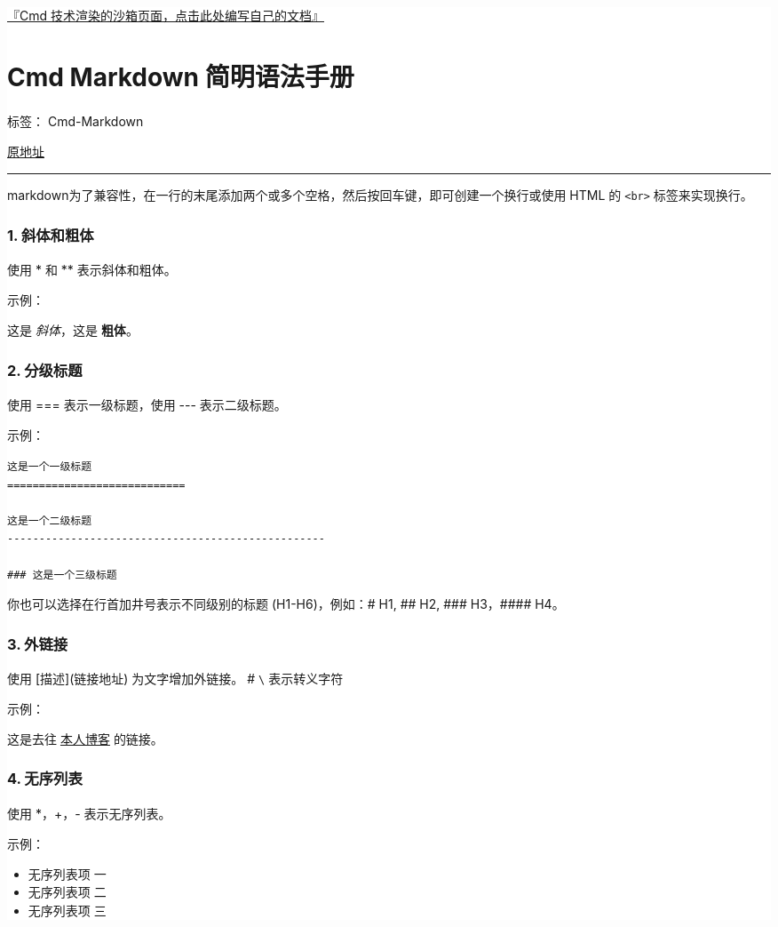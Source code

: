 [『Cmd 技术渲染的沙箱页面，点击此处编写自己的文档』](https://www.zybuluo.com/mdeditor "作业部落旗下 Cmd 在线 Markdown 编辑阅读器")

# Cmd Markdown 简明语法手册

标签： Cmd-Markdown

[原地址](https://www.zybuluo.com/mdeditor?url=https%3A%2F%2Fwww.zybuluo.com%2Fstatic%2Feditor%2Fmd-help.markdown)

---

markdown为了兼容性，在一行的末尾添加两个或多个空格，然后按回车键，即可创建一个换行或使用 HTML 的 `<br>` 标签来实现换行。

### 1. 斜体和粗体

使用 * 和 ** 表示斜体和粗体。

示例：

这是 *斜体*，这是 **粗体**。

### 2. 分级标题

使用 === 表示一级标题，使用 --- 表示二级标题。

示例：

```
这是一个一级标题
============================

这是一个二级标题
--------------------------------------------------

### 这是一个三级标题
```

你也可以选择在行首加井号表示不同级别的标题 (H1-H6)，例如：# H1, ## H2, ### H3，#### H4。

### 3. 外链接

使用 \[描述](链接地址) 为文字增加外链接。  # `\` 表示转义字符

示例：

这是去往 [本人博客](http://ghosertblog.github.com) 的链接。

### 4. 无序列表

使用 *，+，- 表示无序列表。

示例：

- 无序列表项 一
- 无序列表项 二
- 无序列表项 三
